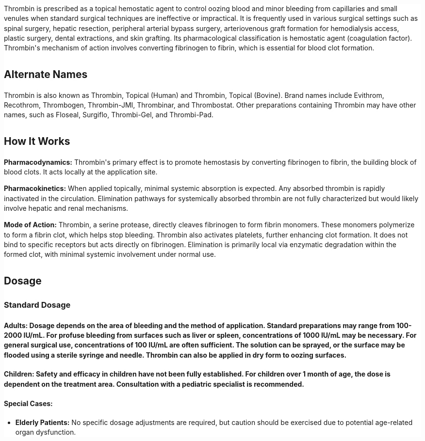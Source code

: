 Thrombin is prescribed as a topical hemostatic agent to control oozing blood and minor bleeding from capillaries and small venules when standard surgical techniques are ineffective or impractical. It is frequently used in various surgical settings such as spinal surgery, hepatic resection, peripheral arterial bypass surgery, arteriovenous graft formation for hemodialysis access, plastic surgery, dental extractions, and skin grafting.  Its pharmacological classification is hemostatic agent (coagulation factor). Thrombin's mechanism of action involves converting fibrinogen to fibrin, which is essential for blood clot formation.

## **Alternate Names**

Thrombin is also known as Thrombin, Topical (Human) and Thrombin, Topical (Bovine). Brand names include Evithrom, Recothrom, Thrombogen, Thrombin-JMI, Thrombinar, and Thrombostat.  Other preparations containing Thrombin may have other names, such as Floseal, Surgiflo, Thrombi-Gel, and Thrombi-Pad.

## **How It Works**

**Pharmacodynamics:** Thrombin's primary effect is to promote hemostasis by converting fibrinogen to fibrin, the building block of blood clots.  It acts locally at the application site.

**Pharmacokinetics:** When applied topically, minimal systemic absorption is expected.  Any absorbed thrombin is rapidly inactivated in the circulation.  Elimination pathways for systemically absorbed thrombin are not fully characterized but would likely involve hepatic and renal mechanisms.

**Mode of Action:** Thrombin, a serine protease, directly cleaves fibrinogen to form fibrin monomers.  These monomers polymerize to form a fibrin clot, which helps stop bleeding.  Thrombin also activates platelets, further enhancing clot formation. It does not bind to specific receptors but acts directly on fibrinogen.  Elimination is primarily local via enzymatic degradation within the formed clot, with minimal systemic involvement under normal use.


## **Dosage**

### **Standard Dosage**

#### **Adults:**  Dosage depends on the area of bleeding and the method of application.  Standard preparations may range from 100-2000 IU/mL. For profuse bleeding from surfaces such as liver or spleen, concentrations of 1000 IU/mL may be necessary. For general surgical use, concentrations of 100 IU/mL are often sufficient. The solution can be sprayed, or the surface may be flooded using a sterile syringe and needle.  Thrombin can also be applied in dry form to oozing surfaces.

#### **Children:**  Safety and efficacy in children have not been fully established. For children over 1 month of age, the dose is dependent on the treatment area. Consultation with a pediatric specialist is recommended.

#### **Special Cases:**

- **Elderly Patients:**  No specific dosage adjustments are required, but caution should be exercised due to potential age-related organ dysfunction.
